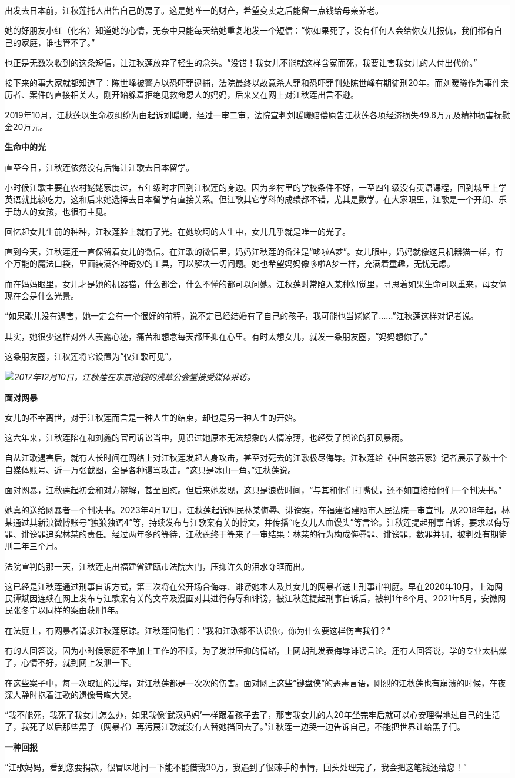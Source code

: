 出发去日本前，江秋莲托人出售自己的房子。这是她唯一的财产，希望变卖之后能留一点钱给母亲养老。

她的好朋友小红（化名）知道她的心情，无奈中只能每天给她重复地发一个短信：“你如果死了，没有任何人会给你女儿报仇，我们都有自己的家庭，谁也管不了。”

也正是无数次收到的这条短信，让江秋莲放弃了轻生的念头。“没错！我女儿不能就这样含冤而死，我要让害我女儿的人付出代价。”

接下来的事大家就都知道了：陈世峰被警方以恐吓罪逮捕，法院最终以故意杀人罪和恐吓罪判处陈世峰有期徒刑20年。而刘暖曦作为事件亲历者、案件的直接相关人，刚开始躲着拒绝见救命恩人的妈妈，后来又在网上对江秋莲出言不逊。

2019年10月，江秋莲以生命权纠纷为由起诉刘暖曦。经过一审二审，法院宣判刘暖曦赔偿原告江秋莲各项经济损失49.6万元及精神损害抚慰金20万元。

**生命中的光**

直至今日，江秋莲依然没有后悔让江歌去日本留学。

小时候江歌主要在农村姥姥家度过，五年级时才回到江秋莲的身边。因为乡村里的学校条件不好，一至四年级没有英语课程，回到城里上学英语就比较吃力，这和后来她选择去日本留学有直接关系。但江歌其它学科的成绩都不错，尤其是数学。在大家眼里，江歌是一个开朗、乐于助人的女孩，也很有主见。

回忆起女儿生前的种种，江秋莲脸上就有了光。在她坎坷的人生中，女儿几乎就是唯一的光了。

直到今天，江秋莲还一直保留着女儿的微信。在江歌的微信里，妈妈江秋莲的备注是“哆啦A梦”。女儿眼中，妈妈就像这只机器猫一样，有个万能的魔法口袋，里面装满各种奇妙的工具，可以解决一切问题。她也希望妈妈像哆啦A梦一样，充满着童趣，无忧无虑。

而在妈妈眼里，女儿才是她的机器猫，什么都会，什么不懂的都可以问她。江秋莲时常陷入某种幻觉里，寻思着如果生命可以重来，母女俩现在会是什么光景。

“如果歌儿没有遇害，她一定会有一个很好的前程，说不定已经结婚有了自己的孩子，我可能也当姥姥了……”江秋莲这样对记者说。

其实，她很少这样对外人表露心迹，痛苦和想念每天都压抑在心里。有时太想女儿，就发一条朋友圈，“妈妈想你了。”

这条朋友圈，江秋莲将它设置为“仅江歌可见”。

![](https://inews.gtimg.com/om_bt/OAdW6Ztzlim0uohZoRggcbccvoRULKXb5_s5Z12QGgQ-8AA/1000)_2017年12月10日，江秋莲在东京池袋的浅草公会堂接受媒体采访。_

**面对网暴**

女儿的不幸离世，对于江秋莲而言是一种人生的结束，却也是另一种人生的开始。

这六年来，江秋莲陷在和刘鑫的官司诉讼当中，见识过她原本无法想象的人情凉薄，也经受了舆论的狂风暴雨。

自从江歌遇害后，就有人长时间在网络上对江秋莲发起人身攻击，甚至对死去的江歌极尽侮辱。江秋莲给《中国慈善家》记者展示了数十个自媒体账号、近一万张截图，全是各种谩骂攻击。“这只是冰山一角。”江秋莲说。

面对网暴，江秋莲起初会和对方辩解，甚至回怼。但后来她发现，这只是浪费时间，“与其和他们打嘴仗，还不如直接给他们一个判决书。”

她真的送给网暴者一个判决书。2023年4月17日，江秋莲起诉网民林某侮辱、诽谤案，在福建省建瓯市人民法院一审宣判。从2018年起，林某通过其新浪微博账号“独狼独语4”等，持续发布与江歌案有关的博文，并传播“吃女儿人血馒头”等言论。江秋莲提起刑事自诉，要求以侮辱罪、诽谤罪追究林某的责任。经过两年多的等待，江秋莲终于等来了一审结果：林某的行为构成侮辱罪、诽谤罪，数罪并罚，被判处有期徒刑二年三个月。

法院宣判的那一天，江秋莲走出福建省建瓯市法院大门，压抑许久的泪水夺眶而出。

这已经是江秋莲通过刑事自诉方式，第三次将在公开场合侮辱、诽谤她本人及其女儿的网暴者送上刑事审判庭。早在2020年10月，上海网民谭斌因连续在网上发布与江歌案有关的文章及漫画对其进行侮辱和诽谤，被江秋莲提起刑事自诉后，被判1年6个月。2021年5月，安徽网民张冬宁以同样的案由获刑1年。

在法庭上，有网暴者请求江秋莲原谅。江秋莲问他们：“我和江歌都不认识你，你为什么要这样伤害我们？”

有的人回答说，因为小时候家庭不幸加上工作的不顺，为了发泄压抑的情绪，上网胡乱发表侮辱诽谤言论。还有人回答说，学的专业太枯燥了，心情不好，就到网上发泄一下。

在这些案子中，每一次取证的过程，对江秋莲都是一次次的伤害。面对网上这些“键盘侠”的恶毒言语，刚烈的江秋莲也有崩溃的时候，在夜深人静时抱着江歌的遗像号啕大哭。

“我不能死，我死了我女儿怎么办，如果我像‘武汉妈妈’一样跟着孩子去了，那害我女儿的人20年坐完牢后就可以心安理得地过自己的生活了，我死了以后那些黑子（网暴者）再污蔑江歌就没有人替她挡回去了。”江秋莲一边哭一边告诉自己，不能把世界让给黑子们。

**一种回报**

“江歌妈妈，看到您要捐款，很冒昧地问一下能不能借我30万，我遇到了很棘手的事情，回头处理完了，我会把这笔钱还给您！”
